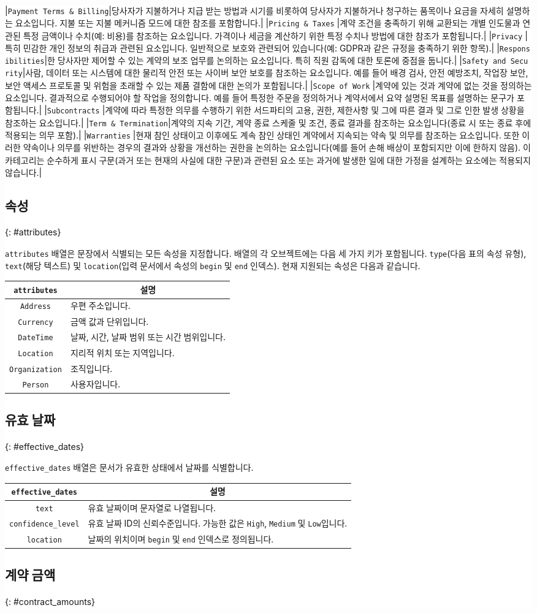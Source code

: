 |`Payment Terms & Billing`|당사자가 지불하거나 지급 받는 방법과 시기를 비롯하여 당사자가 지불하거나 청구하는 품목이나 요금을 자세히 설명하는 요소입니다. 지불 또는 지불 메커니즘 모드에 대한 참조를 포함합니다.|
|`Pricing & Taxes` |계약 조건을 충족하기 위해 교환되는 개별 인도물과 연관된 특정 금액이나 수치(예: 비용)를 참조하는 요소입니다. 가격이나 세금을 계산하기 위한 특정 수치나 방법에 대한 참조가 포함됩니다.|
|`Privacy`         |특히 민감한 개인 정보의 취급과 관련된 요소입니다. 일반적으로 보호와 관련되어 있습니다(예: GDPR과 같은 규정을 충족하기 위한 항목).|
|`Responsibilities`|한 당사자만 제어할 수 있는 계약의 보조 업무를 논의하는 요소입니다. 특히 직원 감독에 대한 토론에 중점을 둡니다.|
|`Safety and Security`|사람, 데이터 또는 시스템에 대한 물리적 안전 또는 사이버 보안 보호를 참조하는 요소입니다. 예를 들어 배경 검사, 안전 예방조치, 작업장 보안, 보안 액세스 프로토콜 및 위험을 초래할 수 있는 제품 결함에 대한 논의가 포함됩니다.|
|`Scope of Work`   |계약에 있는 것과 계약에 없는 것을 정의하는 요소입니다. 결과적으로 수행되어야 할 작업을 정의합니다. 예를 들어 특정한 주문을 정의하거나 계약서에서 요약 설명된 목표를 설명하는 문구가 포함됩니다.|
|`Subcontracts`    |계약에 따라 특정한 의무를 수행하기 위한 서드파티의 고용, 권한, 제한사항 및 그에 따른 결과 및 그로 인한 발생 상황을 참조하는 요소입니다.|
|`Term & Termination`|계약의 지속 기간, 계약 종료 스케줄 및 조건, 종료 결과를 참조하는 요소입니다(종료 시 또는 종료 후에 적용되는 의무 포함).|
|`Warranties`      |현재 참인 상태이고 이후에도 계속 참인 상태인 계약에서 지속되는 약속 및 의무를 참조하는 요소입니다. 또한 이러한 약속이나 의무를 위반하는 경우의 결과와 상황을 개선하는 권한을 논의하는 요소입니다(예를 들어 손해 배상이 포함되지만 이에 한하지 않음). 이 카테고리는 순수하게 표시 구문(과거 또는 현재의 사실에 대한 구문)과 관련된 요소 또는 과거에 발생한 일에 대한 가정을 설계하는 요소에는 적용되지 않습니다.|

## 속성
{: #attributes}

`attributes` 배열은 문장에서 식별되는 모든 속성을 지정합니다. 배열의 각 오브젝트에는 다음 세 가지 키가 포함됩니다. `type`(다음 표의 속성 유형), `text`(해당 텍스트) 및 `location`(입력 문서에서 속성의 `begin` 및 `end` 인덱스). 현재 지원되는 속성은 다음과 같습니다.

| `attributes`     |설명                                                |
|:----------------:|-----------------------------------------------------------|
|`Address`         |우편 주소입니다.                                           |
|`Currency`        |금액 값과 단위입니다.                                  |
|`DateTime`        |날짜, 시간, 날짜 범위 또는 시간 범위입니다.                   |
|`Location`        |지리적 위치 또는 지역입니다.                         |
|`Organization`    |조직입니다.                                           |
|`Person`          |사용자입니다.                                                  |

## 유효 날짜
{: #effective_dates}

`effective_dates` 배열은 문서가 유효한 상태에서 날짜를 식별합니다. 

| `effective_dates`|설명                                                |
|:----------------:|-----------------------------------------------------------|
|`text`            |유효 날짜이며 문자열로 나열됩니다.                   |
|`confidence_level`|유효 날짜 ID의 신뢰수준입니다. 가능한 값은 `High`, `Medium` 및 `Low`입니다.|
|`location`        |날짜의 위치이며 `begin` 및 `end` 인덱스로 정의됩니다.|

## 계약 금액
{: #contract_amounts}
